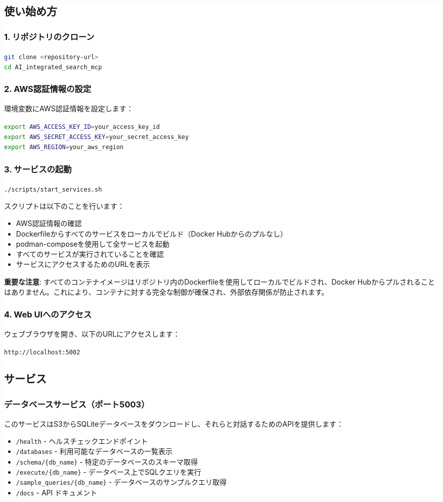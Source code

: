 ## 使い始め方

### 1. リポジトリのクローン

```bash
git clone <repository-url>
cd AI_integrated_search_mcp
```

### 2. AWS認証情報の設定

環境変数にAWS認証情報を設定します：

```bash
export AWS_ACCESS_KEY_ID=your_access_key_id
export AWS_SECRET_ACCESS_KEY=your_secret_access_key
export AWS_REGION=your_aws_region
```

### 3. サービスの起動

```bash
./scripts/start_services.sh
```

スクリプトは以下のことを行います：
- AWS認証情報の確認
- Dockerfileからすべてのサービスをローカルでビルド（Docker Hubからのプルなし）
- podman-composeを使用して全サービスを起動
- すべてのサービスが実行されていることを確認
- サービスにアクセスするためのURLを表示

**重要な注意**: すべてのコンテナイメージはリポジトリ内のDockerfileを使用してローカルでビルドされ、Docker Hubからプルされることはありません。これにより、コンテナに対する完全な制御が確保され、外部依存関係が防止されます。

### 4. Web UIへのアクセス

ウェブブラウザを開き、以下のURLにアクセスします：
```
http://localhost:5002
```

## サービス

### データベースサービス（ポート5003）

このサービスはS3からSQLiteデータベースをダウンロードし、それらと対話するためのAPIを提供します：

- `/health` - ヘルスチェックエンドポイント
- `/databases` - 利用可能なデータベースの一覧表示
- `/schema/{db_name}` - 特定のデータベースのスキーマ取得
- `/execute/{db_name}` - データベース上でSQLクエリを実行
- `/sample_queries/{db_name}` - データベースのサンプルクエリ取得
- `/docs` - API ドキュメント

